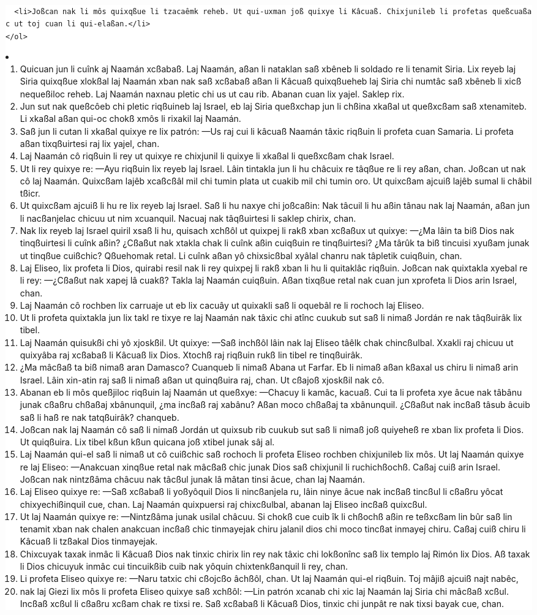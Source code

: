       <li>Joßcan nak li môs quixqßue li tzacaêmk reheb. Ut qui-uxman joß quixye li Kâcuaß. Chixjunileb li profetas queßcuaßac ut toj cuan li qui-elaßan.</li>
    </ol>
  </li>
  <li>
    <ol>
      <li>Quicuan jun li cuînk aj Naamán xcßabaß. Laj Naamán, aßan li nataklan saß xbêneb li soldado re li tenamit Siria. Lix reyeb laj Siria quixqßue xlokßal laj Naamán xban nak saß xcßabaß aßan li Kâcuaß quixqßueheb laj Siria chi numtâc saß xbêneb li xicß nequeßiloc reheb. Laj Naamán naxnau pletic chi us ut cau rib. Abanan cuan lix yajel. Saklep rix.</li>
      <li>Jun sut nak queßcôeb chi pletic riqßuineb laj Israel, eb laj Siria queßxchap jun li chßina xkaßal ut queßxcßam saß xtenamiteb. Li xkaßal aßan qui-oc chokß xmôs li rixakil laj Naamán.</li>
      <li>Saß jun li cutan li xkaßal quixye re lix patrón: —Us raj cui li kâcuaß Naamán tâxic riqßuin li profeta cuan Samaria. Li profeta aßan tixqßuirtesi raj lix yajel, chan.</li>
      <li>Laj Naamán cô riqßuin li rey ut quixye re chixjunil li quixye li xkaßal li queßxcßam chak Israel.</li>
      <li>Ut li rey quixye re: —Ayu riqßuin lix reyeb laj Israel. Lâin tintakla jun li hu châcuix re tâqßue re li rey aßan, chan. Joßcan ut nak cô laj Naamán. Quixcßam lajêb xcaßcßâl mil chi tumin plata ut cuakib mil chi tumin oro. Ut quixcßam ajcuiß lajêb sumal li châbil tßicr.</li>
      <li>Ut quixcßam ajcuiß li hu re lix reyeb laj Israel. Saß li hu naxye chi joßcaßin: Nak tâcuil li hu aßin tânau nak laj Naamán, aßan jun li nacßanjelac chicuu ut nim xcuanquil. Nacuaj nak tâqßuirtesi li saklep chirix, chan.</li>
      <li>Nak lix reyeb laj Israel quiril xsaß li hu, quisach xchßôl ut quixpej li rakß xban xcßaßux ut quixye: —¿Ma lâin ta biß Dios nak tinqßuirtesi li cuînk aßin? ¿Cßaßut nak xtakla chak li cuînk aßin cuiqßuin re tinqßuirtesi? ¿Ma târûk ta biß tincuisi xyußam junak ut tinqßue cuißchic? Qßuehomak retal. Li cuînk aßan yô chixsicßbal xyâlal chanru nak tâpletik cuiqßuin, chan.</li>
      <li>Laj Eliseo, lix profeta li Dios, quirabi resil nak li rey quixpej li rakß xban li hu li quitaklâc riqßuin. Joßcan nak quixtakla xyebal re li rey: —¿Cßaßut nak xapej lâ cuakß? Takla laj Naamán cuiqßuin. Aßan tixqßue retal nak cuan jun xprofeta li Dios arin Israel, chan.</li>
      <li>Laj Naamán cô rochben lix carruaje ut eb lix cacuây ut quixakli saß li oquebâl re li rochoch laj Eliseo.</li>
      <li>Ut li profeta quixtakla jun lix takl re tixye re laj Naamán nak tâxic chi atînc cuukub sut saß li nimaß Jordán re nak tâqßuirâk lix tibel.</li>
      <li>Laj Naamán quisukßi chi yô xjoskßil. Ut quixye: —Saß inchßôl lâin nak laj Eliseo tâêlk chak chincßulbal. Xxakli raj chicuu ut quixyâba raj xcßabaß li Kâcuaß lix Dios. Xtochß raj riqßuin rukß lin tibel re tinqßuirâk.</li>
      <li>¿Ma mâcßaß ta biß nimaß aran Damasco? Cuanqueb li nimaß Abana ut Farfar. Eb li nimaß aßan kßaxal us chiru li nimaß arin Israel. Lâin xin-atin raj saß li nimaß aßan ut quinqßuira raj, chan. Ut cßajoß xjoskßil nak cô.</li>
      <li>Abanan eb li môs queßjiloc riqßuin laj Naamán ut queßxye: —Chacuy li kamâc, kacuaß. Cui ta li profeta xye âcue nak tâbânu junak cßaßru chßaßaj xbânunquil, ¿ma incßaß raj xabânu? Aßan moco chßaßaj ta xbânunquil. ¿Cßaßut nak incßaß tâsub âcuib saß li haß re nak tatqßuirâk? chanqueb.</li>
      <li>Joßcan nak laj Naamán cô saß li nimaß Jordán ut quixsub rib cuukub sut saß li nimaß joß quiyeheß re xban lix profeta li Dios. Ut quiqßuira. Lix tibel kßun kßun quicana joß xtibel junak sâj al.</li>
      <li>Laj Naamán qui-el saß li nimaß ut cô cuißchic saß rochoch li profeta Eliseo rochben chixjunileb lix môs. Ut laj Naamán quixye re laj Eliseo: —Anakcuan xinqßue retal nak mâcßaß chic junak Dios saß chixjunil li ruchichßochß. Caßaj cuiß arin Israel. Joßcan nak nintzßâma châcuu nak tâcßul junak lâ mâtan tinsi âcue, chan laj Naamán.</li>
      <li>Laj Eliseo quixye re: —Saß xcßabaß li yoßyôquil Dios li nincßanjela ru, lâin ninye âcue nak incßaß tincßul li cßaßru yôcat chixyechißinquil cue, chan. Laj Naamán quixpuersi raj chixcßulbal, abanan laj Eliseo incßaß quixcßul.</li>
      <li>Ut laj Naamán quixye re: —Nintzßâma junak usilal châcuu. Si chokß cue cuib îk li chßochß aßin re teßxcßam lin bûr saß lin tenamit xban nak chalen anakcuan incßaß chic tinmayejak chiru jalanil dios chi moco tincßat inmayej chiru. Caßaj cuiß chiru li Kâcuaß li tzßakal Dios tinmayejak.</li>
      <li>Chixcuyak taxak inmâc li Kâcuaß Dios nak tinxic chirix lin rey nak tâxic chi lokßonînc saß lix templo laj Rimón lix Dios. Aß taxak li Dios chicuyuk inmâc cui tincuikßib cuib nak yôquin chixtenkßanquil li rey, chan.</li>
      <li>Li profeta Eliseo quixye re: —Naru tatxic chi cßojcßo âchßôl, chan. Ut laj Naamán qui-el riqßuin. Toj mâjiß ajcuiß najt nabêc,</li>
      <li>nak laj Giezi lix môs li profeta Eliseo quixye saß xchßôl: —Lin patrón xcanab chi xic laj Naamán laj Siria chi mâcßaß xcßul. Incßaß xcßul li cßaßru xcßam chak re tixsi re. Saß xcßabaß li Kâcuaß Dios, tinxic chi junpât re nak tixsi bayak cue, chan.</li>